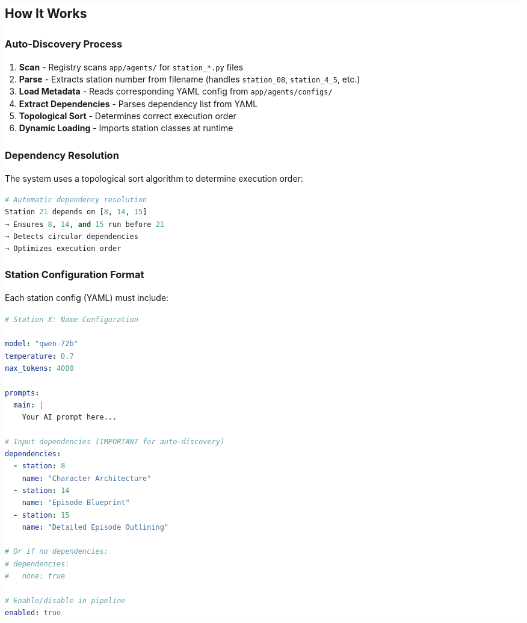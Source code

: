 ## How It Works

### Auto-Discovery Process

1. **Scan** - Registry scans `app/agents/` for `station_*.py` files
2. **Parse** - Extracts station number from filename (handles `station_08`, `station_4_5`, etc.)
3. **Load Metadata** - Reads corresponding YAML config from `app/agents/configs/`
4. **Extract Dependencies** - Parses dependency list from YAML
5. **Topological Sort** - Determines correct execution order
6. **Dynamic Loading** - Imports station classes at runtime

### Dependency Resolution

The system uses a topological sort algorithm to determine execution order:

```python
# Automatic dependency resolution
Station 21 depends on [8, 14, 15]
→ Ensures 8, 14, and 15 run before 21
→ Detects circular dependencies
→ Optimizes execution order
```

### Station Configuration Format

Each station config (YAML) must include:

```yaml
# Station X: Name Configuration

model: "qwen-72b"
temperature: 0.7
max_tokens: 4000

prompts:
  main: |
    Your AI prompt here...

# Input dependencies (IMPORTANT for auto-discovery)
dependencies:
  - station: 8
    name: "Character Architecture"
  - station: 14
    name: "Episode Blueprint"
  - station: 15
    name: "Detailed Episode Outlining"

# Or if no dependencies:
# dependencies:
#   none: true

# Enable/disable in pipeline
enabled: true
```
